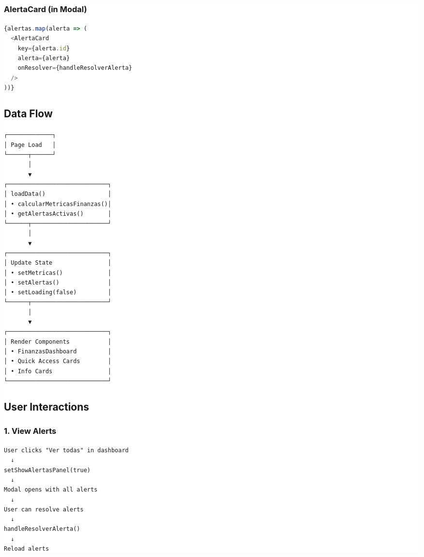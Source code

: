 ### AlertaCard (in Modal)
```typescript
{alertas.map(alerta => (
  <AlertaCard
    key={alerta.id}
    alerta={alerta}
    onResolver={handleResolverAlerta}
  />
))}
```

## Data Flow

```
┌─────────────┐
│ Page Load   │
└──────┬──────┘
       │
       ▼
┌─────────────────────────────┐
│ loadData()                  │
│ • calcularMetricasFinanzas()│
│ • getAlertasActivas()       │
└──────┬──────────────────────┘
       │
       ▼
┌─────────────────────────────┐
│ Update State                │
│ • setMetricas()             │
│ • setAlertas()              │
│ • setLoading(false)         │
└──────┬──────────────────────┘
       │
       ▼
┌─────────────────────────────┐
│ Render Components           │
│ • FinanzasDashboard         │
│ • Quick Access Cards        │
│ • Info Cards                │
└─────────────────────────────┘
```

## User Interactions

### 1. View Alerts
```
User clicks "Ver todas" in dashboard
  ↓
setShowAlertasPanel(true)
  ↓
Modal opens with all alerts
  ↓
User can resolve alerts
  ↓
handleResolverAlerta()
  ↓
Reload alerts
```
